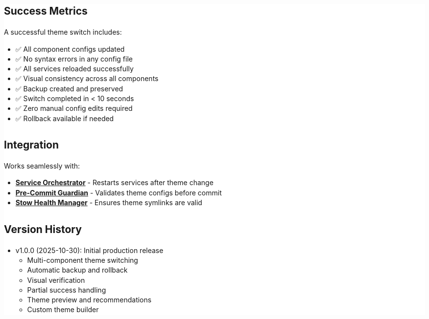 ## Success Metrics

A successful theme switch includes:
- ✅ All component configs updated
- ✅ No syntax errors in any config file
- ✅ All services reloaded successfully
- ✅ Visual consistency across all components
- ✅ Backup created and preserved
- ✅ Switch completed in < 10 seconds
- ✅ Zero manual config edits required
- ✅ Rollback available if needed

## Integration

Works seamlessly with:
- **[Service Orchestrator](../service-orchestrator/)** - Restarts services after theme change
- **[Pre-Commit Guardian](../pre-commit-guardian/)** - Validates theme configs before commit
- **[Stow Health Manager](../stow-health-manager/)** - Ensures theme symlinks are valid

## Version History

- v1.0.0 (2025-10-30): Initial production release
  - Multi-component theme switching
  - Automatic backup and rollback
  - Visual verification
  - Partial success handling
  - Theme preview and recommendations
  - Custom theme builder
